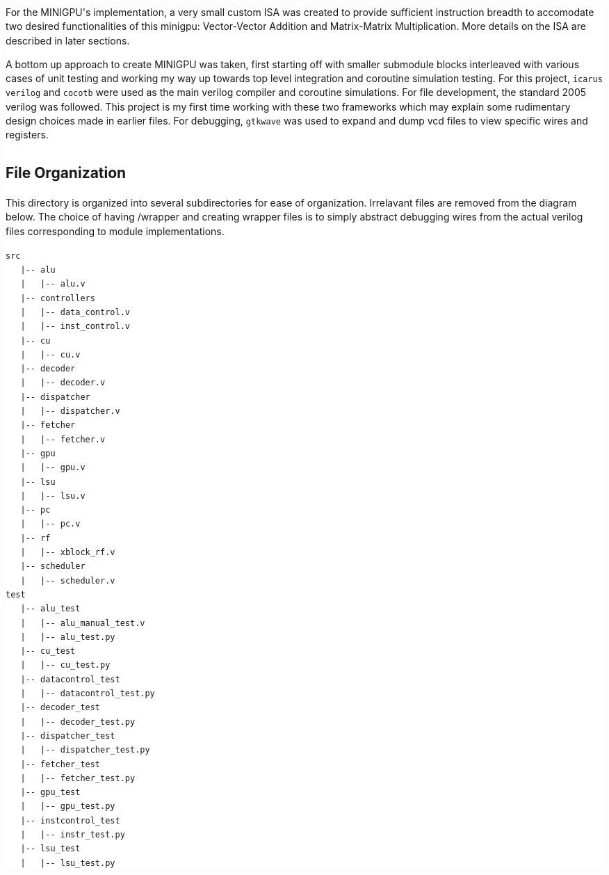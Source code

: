 For the MINIGPU's implementation, a very small custom ISA was created to provide sufficient instruction breadth to accomodate two desired functionalities of this minigpu: Vector-Vector Addition and Matrix-Matrix Multiplication. More details on the ISA are described in later sections. 

A bottom up approach to create MINIGPU was taken, first starting off with smaller submodule blocks interleaved with various cases of unit testing and working my way up towards top level integration and coroutine simulation testing. For this project, ``` icarus verilog ``` and ``` cocotb ``` were used as the main verilog compiler and coroutine simulations. For file development, the standard 2005 verilog was followed. This project is my first time working with these two frameworks which may explain some rudimentary design choices made in earlier files. For debugging, ```gtkwave``` was used to expand and dump vcd files to view specific wires and registers. 

## File Organization 

This directory is organized into several subdirectories for ease of organization. Irrelavant files are removed from the diagram below. The choice of having /wrapper and creating wrapper files is to simply abstract debugging wires from the actual verilog files corresponding to module implementations.

```
src
   |-- alu
   |   |-- alu.v
   |-- controllers
   |   |-- data_control.v
   |   |-- inst_control.v
   |-- cu
   |   |-- cu.v
   |-- decoder
   |   |-- decoder.v
   |-- dispatcher
   |   |-- dispatcher.v
   |-- fetcher
   |   |-- fetcher.v
   |-- gpu
   |   |-- gpu.v
   |-- lsu
   |   |-- lsu.v
   |-- pc
   |   |-- pc.v
   |-- rf
   |   |-- xblock_rf.v
   |-- scheduler
   |   |-- scheduler.v
test
   |-- alu_test
   |   |-- alu_manual_test.v
   |   |-- alu_test.py
   |-- cu_test
   |   |-- cu_test.py
   |-- datacontrol_test
   |   |-- datacontrol_test.py
   |-- decoder_test
   |   |-- decoder_test.py
   |-- dispatcher_test
   |   |-- dispatcher_test.py
   |-- fetcher_test
   |   |-- fetcher_test.py
   |-- gpu_test
   |   |-- gpu_test.py
   |-- instcontrol_test
   |   |-- instr_test.py
   |-- lsu_test
   |   |-- lsu_test.py
```